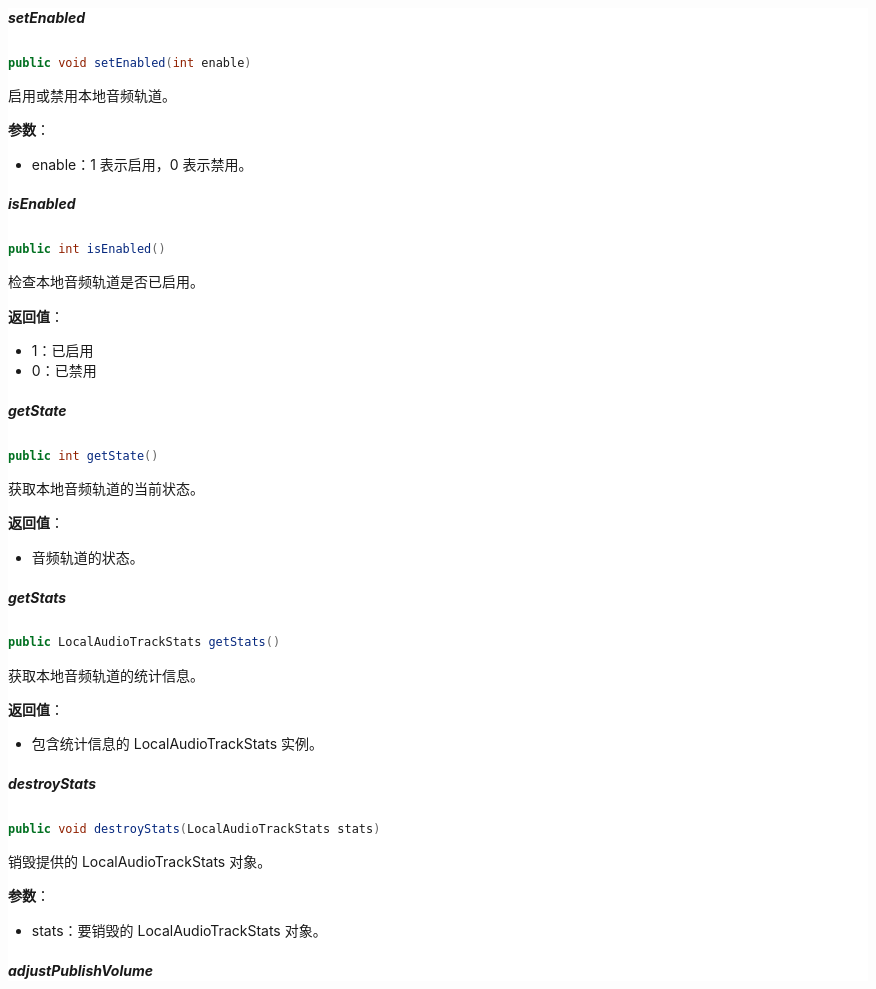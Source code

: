 ##### setEnabled

```java
public void setEnabled(int enable)
```

启用或禁用本地音频轨道。

**参数**：

- enable：1 表示启用，0 表示禁用。

##### isEnabled

```java
public int isEnabled()
```

检查本地音频轨道是否已启用。

**返回值**：

- 1：已启用
- 0：已禁用

##### getState

```java
public int getState()
```

获取本地音频轨道的当前状态。

**返回值**：

- 音频轨道的状态。

##### getStats

```java
public LocalAudioTrackStats getStats()
```

获取本地音频轨道的统计信息。

**返回值**：

- 包含统计信息的 LocalAudioTrackStats 实例。

##### destroyStats

```java
public void destroyStats(LocalAudioTrackStats stats)
```

销毁提供的 LocalAudioTrackStats 对象。

**参数**：

- stats：要销毁的 LocalAudioTrackStats 对象。

##### adjustPublishVolume
